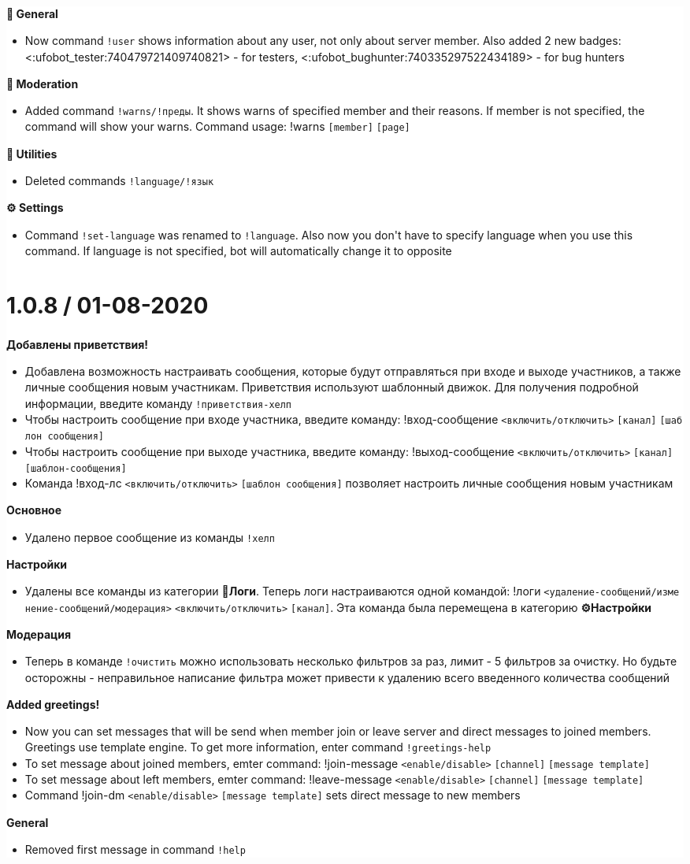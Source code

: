 **:beginner: General**
- Now command `!user` shows information about any user, not only about server member. Also added 2 new badges: <:ufobot_tester:740479721409740821> - for testers, <:ufobot_bughunter:740335297522434189> - for bug hunters

**:hammer: Moderation**
- Added command `!warns/!преды`. It shows warns of specified member and their reasons. If member is not specified, the command will show your warns. Command usage: !warns `[member]` `[page]`

**:wrench: Utilities**
- Deleted commands `!language/!язык`

**:gear: Settings**
- Command `!set-language` was renamed to `!language`. Also now you don't have to specify language when you use this command. If language is not specified, bot will automatically change it to opposite

1.0.8 / 01-08-2020
==================

**Добавлены приветствия!**
- Добавлена возможность настраивать сообщения, которые будут отправляться при входе и выходе участников, а также личные сообщения новым участникам. Приветствия используют шаблонный движок. Для получения подробной информации, введите команду `!приветствия-хелп`
- Чтобы настроить сообщение при входе участника, введите команду: !вход-сообщение `<включить/отключить>` `[канал]` `[шаблон сообщения]`
- Чтобы настроить сообщение при выходе участника, введите команду: !выход-сообщение `<включить/отключить>` `[канал]` `[шаблон-сообщения]`
- Команда !вход-лс `<включить/отключить>` `[шаблон сообщения]` позволяет настроить личные сообщения новым участникам

**Основное**
- Удалено первое сообщение из команды `!хелп`

**Настройки**
- Удалены все команды из категории **:page_with_curl:Логи**. Теперь логи настраиваются одной командой: !логи `<удаление-сообщений/изменение-сообщений/модерация>` `<включить/отключить>` `[канал]`. Эта команда была перемещена в категорию **:gear:Настройки**

**Модерация**
- Теперь в команде `!очистить` можно использовать несколько фильтров за раз, лимит - 5 фильтров за очистку. Но будьте осторожны - неправильное написание фильтра может привести к удалению всего введенного количества сообщений

**Added greetings!**
- Now you can set messages that will be send when member join or leave server and direct messages to joined members. Greetings use template engine. To get more information, enter command `!greetings-help`
- To set message about joined members, emter command: !join-message `<enable/disable>` `[channel]` `[message template]`
- To set message about left members, emter command: !leave-message `<enable/disable>` `[channel]` `[message template]`
- Command !join-dm `<enable/disable>` `[message template]` sets direct message to new members

**General**
- Removed first message in command `!help`

